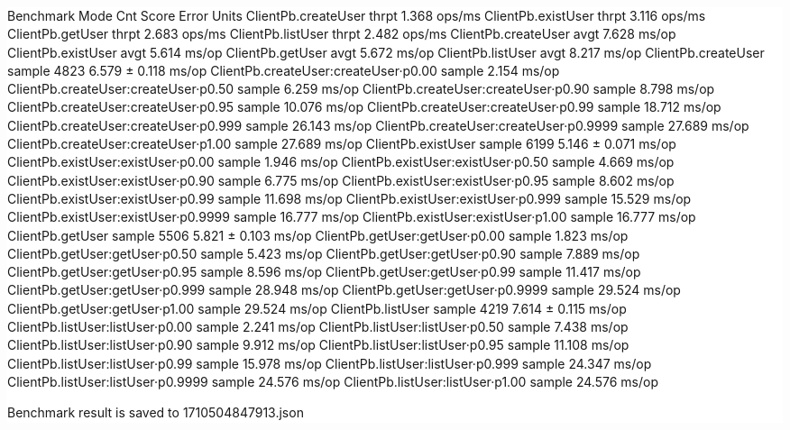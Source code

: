 Benchmark                                 Mode   Cnt   Score   Error   Units
ClientPb.createUser                      thrpt         1.368          ops/ms
ClientPb.existUser                       thrpt         3.116          ops/ms
ClientPb.getUser                         thrpt         2.683          ops/ms
ClientPb.listUser                        thrpt         2.482          ops/ms
ClientPb.createUser                       avgt         7.628           ms/op
ClientPb.existUser                        avgt         5.614           ms/op
ClientPb.getUser                          avgt         5.672           ms/op
ClientPb.listUser                         avgt         8.217           ms/op
ClientPb.createUser                     sample  4823   6.579 ± 0.118   ms/op
ClientPb.createUser:createUser·p0.00    sample         2.154           ms/op
ClientPb.createUser:createUser·p0.50    sample         6.259           ms/op
ClientPb.createUser:createUser·p0.90    sample         8.798           ms/op
ClientPb.createUser:createUser·p0.95    sample        10.076           ms/op
ClientPb.createUser:createUser·p0.99    sample        18.712           ms/op
ClientPb.createUser:createUser·p0.999   sample        26.143           ms/op
ClientPb.createUser:createUser·p0.9999  sample        27.689           ms/op
ClientPb.createUser:createUser·p1.00    sample        27.689           ms/op
ClientPb.existUser                      sample  6199   5.146 ± 0.071   ms/op
ClientPb.existUser:existUser·p0.00      sample         1.946           ms/op
ClientPb.existUser:existUser·p0.50      sample         4.669           ms/op
ClientPb.existUser:existUser·p0.90      sample         6.775           ms/op
ClientPb.existUser:existUser·p0.95      sample         8.602           ms/op
ClientPb.existUser:existUser·p0.99      sample        11.698           ms/op
ClientPb.existUser:existUser·p0.999     sample        15.529           ms/op
ClientPb.existUser:existUser·p0.9999    sample        16.777           ms/op
ClientPb.existUser:existUser·p1.00      sample        16.777           ms/op
ClientPb.getUser                        sample  5506   5.821 ± 0.103   ms/op
ClientPb.getUser:getUser·p0.00          sample         1.823           ms/op
ClientPb.getUser:getUser·p0.50          sample         5.423           ms/op
ClientPb.getUser:getUser·p0.90          sample         7.889           ms/op
ClientPb.getUser:getUser·p0.95          sample         8.596           ms/op
ClientPb.getUser:getUser·p0.99          sample        11.417           ms/op
ClientPb.getUser:getUser·p0.999         sample        28.948           ms/op
ClientPb.getUser:getUser·p0.9999        sample        29.524           ms/op
ClientPb.getUser:getUser·p1.00          sample        29.524           ms/op
ClientPb.listUser                       sample  4219   7.614 ± 0.115   ms/op
ClientPb.listUser:listUser·p0.00        sample         2.241           ms/op
ClientPb.listUser:listUser·p0.50        sample         7.438           ms/op
ClientPb.listUser:listUser·p0.90        sample         9.912           ms/op
ClientPb.listUser:listUser·p0.95        sample        11.108           ms/op
ClientPb.listUser:listUser·p0.99        sample        15.978           ms/op
ClientPb.listUser:listUser·p0.999       sample        24.347           ms/op
ClientPb.listUser:listUser·p0.9999      sample        24.576           ms/op
ClientPb.listUser:listUser·p1.00        sample        24.576           ms/op

Benchmark result is saved to 1710504847913.json
